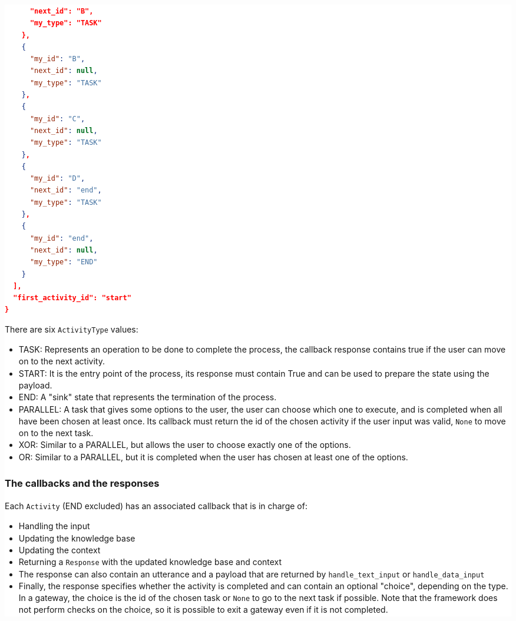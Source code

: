 ```json
      "next_id": "B",
      "my_type": "TASK"
    },
    {
      "my_id": "B",
      "next_id": null,
      "my_type": "TASK"
    },
    {
      "my_id": "C",
      "next_id": null,
      "my_type": "TASK"
    },
    {
      "my_id": "D",
      "next_id": "end",
      "my_type": "TASK"
    },
    {
      "my_id": "end",
      "next_id": null,
      "my_type": "END"
    }
  ],
  "first_activity_id": "start"
}
```

There are six `ActivityType` values:

- TASK: Represents an operation to be done to complete the process, the callback response contains true if the user can
  move on to the next activity.
- START: It is the entry point of the process, its response must contain True and can be used to prepare the state using
  the payload.
- END: A "sink" state that represents the termination of the process.
- PARALLEL: A task that gives some options to the user, the user can choose which one to execute, and is completed when
  all have been chosen at least once. Its callback must return the id of the chosen activity if the user input was
  valid, `None` to move on to the next task.
- XOR: Similar to a PARALLEL, but allows the user to choose exactly one of the options.
- OR: Similar to a PARALLEL, but it is completed when the user has chosen at least one of the options.

### The callbacks and the responses

Each `Activity` (END excluded) has an associated callback that is in charge of:

- Handling the input
- Updating the knowledge base
- Updating the context
- Returning a `Response` with the updated knowledge base and context
- The response can also contain an utterance and a payload that are returned by `handle_text_input`
  or `handle_data_input`
- Finally, the response specifies whether the activity is completed and can contain an optional "choice", depending on
  the type. In a gateway, the choice is the id of the chosen task or `None` to go to the next task if possible. Note
  that the framework does not perform checks on the choice, so it is possible to exit a gateway even if it is not
  completed.
